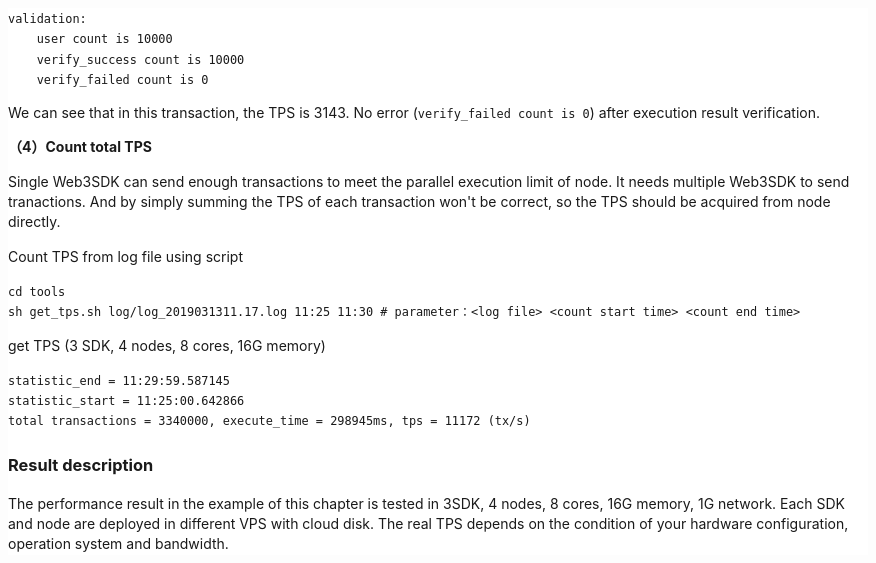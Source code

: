 ```log
validation:
 	user count is 10000
 	verify_success count is 10000
 	verify_failed count is 0
```

We can see that in this transaction, the TPS is 3143. No error (``` verify_failed count is 0 ```) after execution result verification.

**（4）Count total TPS**

Single Web3SDK can send enough transactions to meet the parallel execution limit of node. It needs multiple Web3SDK to send tranactions. And by simply summing the TPS of each transaction won't be correct, so the TPS should be acquired from node directly.

Count TPS from log file using script

```shell
cd tools
sh get_tps.sh log/log_2019031311.17.log 11:25 11:30 # parameter：<log file> <count start time> <count end time>
```

get TPS (3 SDK, 4 nodes, 8 cores, 16G memory)

```shell
statistic_end = 11:29:59.587145
statistic_start = 11:25:00.642866
total transactions = 3340000, execute_time = 298945ms, tps = 11172 (tx/s)
```

### Result description

The performance result in the example of this chapter is tested in 3SDK, 4 nodes, 8 cores, 16G memory, 1G network. Each SDK and node are deployed in different VPS with cloud disk. The real TPS depends on the condition of your hardware configuration, operation system and bandwidth.
